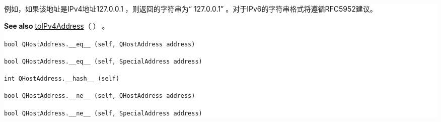 例如，如果该地址是IPv4地址127.0.0.1 ，则返回的字符串为“ 127.0.0.1” 。对于IPv6的字符串格式将遵循RFC5952建议。

**See also** [toIPv4Address](qhostaddress.html#toIPv4Address)（ ） 。

```
bool QHostAddress.__eq__ (self, QHostAddress address)
```

```
bool QHostAddress.__eq__ (self, SpecialAddress address)
```

```
int QHostAddress.__hash__ (self)
```

```
bool QHostAddress.__ne__ (self, QHostAddress address)
```

```
bool QHostAddress.__ne__ (self, SpecialAddress address)
```